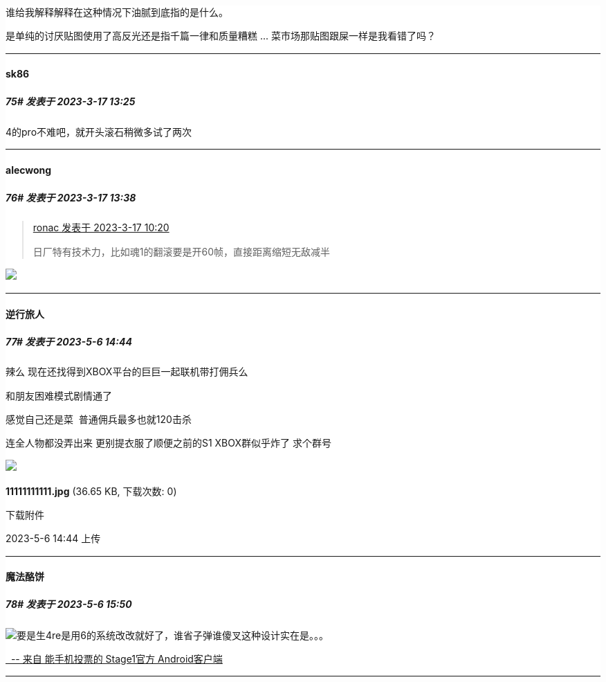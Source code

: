 谁给我解释解释在这种情况下油腻到底指的是什么。

是单纯的讨厌贴图使用了高反光还是指千篇一律和质量糟糕 ...</blockquote>
菜市场那贴图跟屎一样是我看错了吗？


*****

####  sk86  
##### 75#       发表于 2023-3-17 13:25

4的pro不难吧，就开头滚石稍微多试了两次


*****

####  alecwong  
##### 76#       发表于 2023-3-17 13:38

<blockquote><a href="httphttps://bbs.saraba1st.com/2b/forum.php?mod=redirect&amp;goto=findpost&amp;pid=60118411&amp;ptid=2124327" target="_blank">ronac 发表于 2023-3-17 10:20</a>

日厂特有技术力，比如魂1的翻滚要是开60帧，直接距离缩短无敌减半</blockquote>
<img src="https://static.saraba1st.com/image/smiley/face2017/105.png" referrerpolicy="no-referrer">

*****

####  逆行旅人  
##### 77#       发表于 2023-5-6 14:44

辣么 现在还找得到XBOX平台的巨巨一起联机带打佣兵么

和朋友困难模式剧情通了 

感觉自己还是菜  普通佣兵最多也就120击杀

连全人物都没弄出来 更别提衣服了顺便之前的S1 XBOX群似乎炸了 求个群号

<img src="https://img.saraba1st.com/forum/202305/06/144417o11vkic5k52l7cz2.jpg" referrerpolicy="no-referrer">

<strong>11111111111.jpg</strong> (36.65 KB, 下载次数: 0)

下载附件

2023-5-6 14:44 上传

*****

####  魔法酪饼  
##### 78#       发表于 2023-5-6 15:50

<img src="https://static.saraba1st.com/image/smiley/face2017/015.png" referrerpolicy="no-referrer">要是生4re是用6的系统改改就好了，谁省子弹谁傻叉这种设计实在是。。。

[  -- 来自 能手机投票的 Stage1官方 Android客户端](https://www.coolapk.com/apk/140634)

*****

